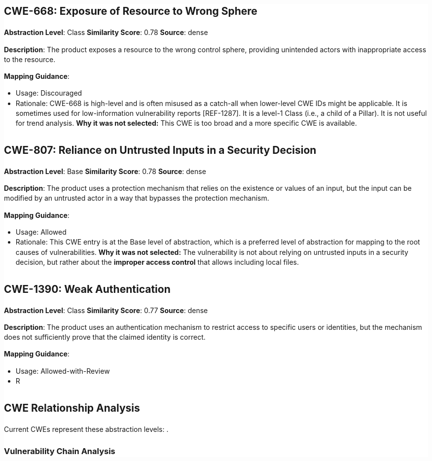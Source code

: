 ## CWE-668: Exposure of Resource to Wrong Sphere
**Abstraction Level**: Class
**Similarity Score**: 0.78
**Source**: dense

**Description**:
The product exposes a resource to the wrong control sphere, providing unintended actors with inappropriate access to the resource.

**Mapping Guidance**:
- Usage: Discouraged
- Rationale: CWE-668 is high-level and is often misused as a catch-all when lower-level CWE IDs might be applicable. It is sometimes used for low-information vulnerability reports [REF-1287]. It is a level-1 Class (i.e., a child of a Pillar). It is not useful for trend analysis.
**Why it was not selected:** This CWE is too broad and a more specific CWE is available.

## CWE-807: Reliance on Untrusted Inputs in a Security Decision
**Abstraction Level**: Base
**Similarity Score**: 0.78
**Source**: dense

**Description**:
The product uses a protection mechanism that relies on the existence or values of an input, but the input can be modified by an untrusted actor in a way that bypasses the protection mechanism.

**Mapping Guidance**:
- Usage: Allowed
- Rationale: This CWE entry is at the Base level of abstraction, which is a preferred level of abstraction for mapping to the root causes of vulnerabilities.
**Why it was not selected:** The vulnerability is not about relying on untrusted inputs in a security decision, but rather about the **improper access control** that allows including local files.

## CWE-1390: Weak Authentication
**Abstraction Level**: Class
**Similarity Score**: 0.77
**Source**: dense

**Description**:
The product uses an authentication mechanism to restrict access to specific users or identities, but the mechanism does not sufficiently prove that the claimed identity is correct.

**Mapping Guidance**:
- Usage: Allowed-with-Review
- R


## CWE Relationship Analysis

Current CWEs represent these abstraction levels: .


### Vulnerability Chain Analysis
